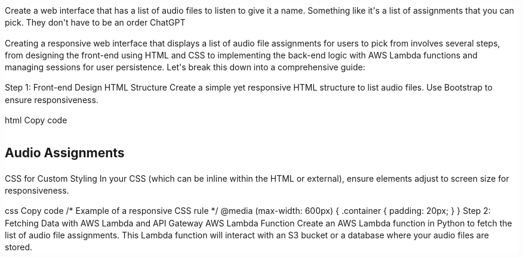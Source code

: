 Create a web interface that has a list of audio files to listen to give it a name. Something like it's a list of assignments that you can pick. They don't have to be an order
ChatGPT

Creating a responsive web interface that displays a list of audio file assignments for users to pick from involves several steps, from designing the front-end using HTML and CSS to implementing the back-end logic with AWS Lambda functions and managing sessions for user persistence. Let's break this down into a comprehensive guide:

Step 1: Front-end Design
HTML Structure
Create a simple yet responsive HTML structure to list audio files. Use Bootstrap to ensure responsiveness.

html
Copy code
<!DOCTYPE html>
<html lang="en">
<head>
    <meta charset="UTF-8">
    <meta name="viewport" content="width=device-width, initial-scale=1.0">
    <title>Audio Assignments</title>
    <link href="https://stackpath.bootstrapcdn.com/bootstrap/4.5.2/css/bootstrap.min.css" rel="stylesheet">
</head>
<body>
<div class="container mt-5">
    <h2 class="mb-4">Audio Assignments</h2>
    <div id="audioList" class="list-group">
        <!-- Audio files will be populated here -->
    </div>
</div>

<script src="https://code.jquery.com/jquery-3.5.1.slim.min.js"></script>
<script src="https://stackpath.bootstrapcdn.com/bootstrap/4.5.2/js/bootstrap.min.js"></script>
<script src="app.js"></script>
</body>
</html>
CSS for Custom Styling
In your CSS (which can be inline within the HTML or external), ensure elements adjust to screen size for responsiveness.

css
Copy code
/* Example of a responsive CSS rule */
@media (max-width: 600px) {
    .container {
        padding: 20px;
    }
}
Step 2: Fetching Data with AWS Lambda and API Gateway
AWS Lambda Function
Create an AWS Lambda function in Python to fetch the list of audio file assignments. This Lambda function will interact with an S3 bucket or a database where your audio files are stored.
